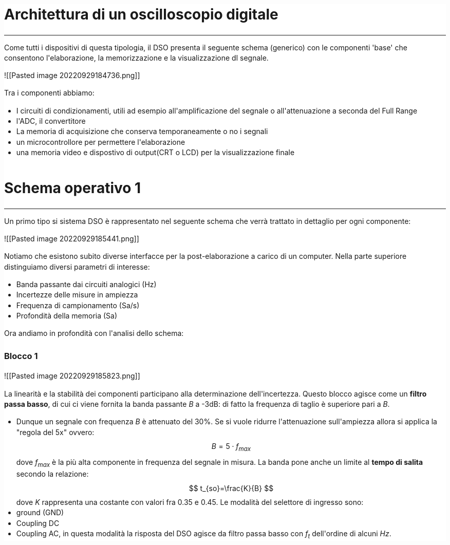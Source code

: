 # Architettura di un oscilloscopio digitale
---
Come tutti i dispositivi di questa tipologia, il DSO presenta il seguente schema (generico) con le componenti 'base' che consentono l'elaborazione, la memorizzazione e la visualizzazione dl segnale.

![[Pasted image 20220929184736.png]]

Tra i componenti abbiamo:
- I circuiti di condizionamenti, utili ad esempio all'amplificazione del segnale o all'attenuazione a seconda del Full Range
- l'ADC, il convertitore
- La memoria di acquisizione che conserva temporaneamente o no i segnali
- un microcontrollore per permettere l'elaborazione
- una memoria video e dispostivo di output(CRT o LCD) per la visualizzazione finale


# Schema operativo 1
---
Un primo tipo si sistema DSO è rappresentato nel seguente schema che verrà trattato in dettaglio per ogni componente:

![[Pasted image 20220929185441.png]]

Notiamo che esistono subito diverse interfacce per la post-elaborazione a carico di un computer.
Nella parte superiore distinguiamo diversi parametri di interesse:
- Banda passante dai circuiti analogici (Hz)
- Incertezze delle misure in ampiezza
- Frequenza di campionamento (Sa/s)
- Profondità della memoria (Sa)

Ora andiamo in profondità con l'analisi dello schema:

### Blocco 1

![[Pasted image 20220929185823.png]]

La linearità e la stabilità dei componenti participano alla determinazione dell'incertezza.
Questo blocco agisce come un **filtro passa basso**, di cui ci viene fornita la banda passante $B$ a -3dB: di fatto la frequenza di taglio è superiore pari a $B$.
- Dunque un segnale con frequenza $B$ è attenuato del 30%.
Se si vuole ridurre l'attenuazione sull'ampiezza allora si applica la "regola del 5x" ovvero:
$$
B=5\cdot f_{max}
$$
dove $f_{max}$ è la più alta componente in frequenza del segnale in misura.
La banda pone anche un limite al **tempo di salita** secondo la relazione:
$$
t_{so}=\frac{K}{B}
$$
dove $K$ rappresenta una costante con valori fra $0.35$ e $0.45$.
Le modalità del selettore di ingresso sono:
- ground (GND)
- Coupling DC
- Coupling AC, in questa modalità la risposta del DSO agisce da filtro passa basso con $f_{t}$ dell'ordine di alcuni $Hz$.
